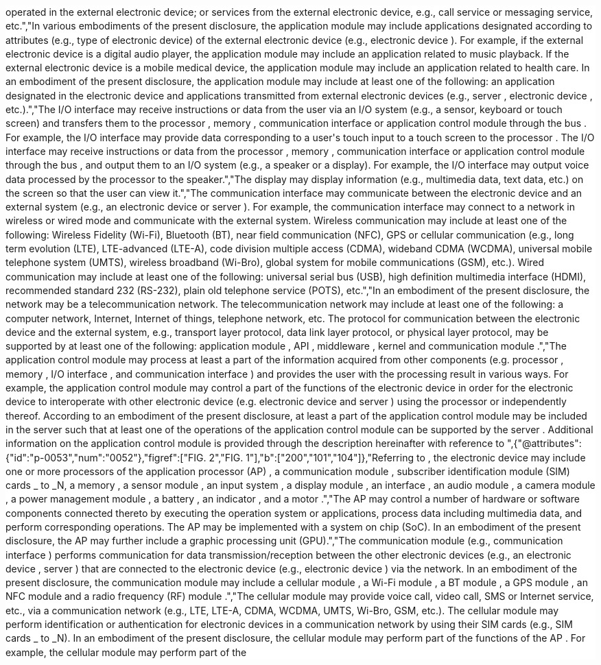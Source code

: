 operated in the external electronic device; or services from the external electronic device, e.g., call service or messaging service, etc.","In various embodiments of the present disclosure, the application module  may include applications designated according to attributes (e.g., type of electronic device) of the external electronic device (e.g., electronic device ). For example, if the external electronic device is a digital audio player, the application module  may include an application related to music playback. If the external electronic device is a mobile medical device, the application module  may include an application related to health care. In an embodiment of the present disclosure, the application module  may include at least one of the following: an application designated in the electronic device  and applications transmitted from external electronic devices (e.g., server , electronic device , etc.).","The I\/O interface  may receive instructions or data from the user via an I\/O system (e.g., a sensor, keyboard or touch screen) and transfers them to the processor , memory , communication interface  or application control module  through the bus . For example, the I\/O interface  may provide data corresponding to a user's touch input to a touch screen to the processor . The I\/O interface  may receive instructions or data from the processor , memory , communication interface  or application control module  through the bus , and output them to an I\/O system (e.g., a speaker or a display). For example, the I\/O interface  may output voice data processed by the processor  to the speaker.","The display  may display information (e.g., multimedia data, text data, etc.) on the screen so that the user can view it.","The communication interface  may communicate between the electronic device  and an external system (e.g., an electronic device  or server ). For example, the communication interface  may connect to a network  in wireless or wired mode and communicate with the external system. Wireless communication may include at least one of the following: Wireless Fidelity (Wi-Fi), Bluetooth (BT), near field communication (NFC), GPS or cellular communication (e.g., long term evolution (LTE), LTE-advanced (LTE-A), code division multiple access (CDMA), wideband CDMA (WCDMA), universal mobile telephone system (UMTS), wireless broadband (Wi-Bro), global system for mobile communications (GSM), etc.). Wired communication may include at least one of the following: universal serial bus (USB), high definition multimedia interface (HDMI), recommended standard 232 (RS-232), plain old telephone service (POTS), etc.","In an embodiment of the present disclosure, the network  may be a telecommunication network. The telecommunication network may include at least one of the following: a computer network, Internet, Internet of things, telephone network, etc. The protocol for communication between the electronic device  and the external system, e.g., transport layer protocol, data link layer protocol, or physical layer protocol, may be supported by at least one of the following: application module , API , middleware , kernel  and communication module .","The application control module  may process at least a part of the information acquired from other components (e.g. processor , memory , I\/O interface , and communication interface ) and provides the user with the processing result in various ways. For example, the application control module  may control a part of the functions of the electronic device  in order for the electronic device  to interoperate with other electronic device (e.g. electronic device  and server ) using the processor  or independently thereof. According to an embodiment of the present disclosure, at least a part of the application control module  may be included in the server  such that at least one of the operations of the application control module  can be supported by the server . Additional information on the application control module  is provided through the description hereinafter with reference to ",{"@attributes":{"id":"p-0053","num":"0052"},"figref":["FIG. 2","FIG. 1"],"b":["200","101","104"]},"Referring to , the electronic device  may include one or more processors of the application processor (AP) , a communication module , subscriber identification module (SIM) cards _ to _N, a memory , a sensor module , an input system , a display module , an interface , an audio module , a camera module , a power management module , a battery , an indicator , and a motor .","The AP  may control a number of hardware or software components connected thereto by executing the operation system or applications, process data including multimedia data, and perform corresponding operations. The AP  may be implemented with a system on chip (SoC). In an embodiment of the present disclosure, the AP  may further include a graphic processing unit (GPU).","The communication module  (e.g., communication interface ) performs communication for data transmission\/reception between the other electronic devices (e.g., an electronic device , server ) that are connected to the electronic device (e.g., electronic device ) via the network. In an embodiment of the present disclosure, the communication module  may include a cellular module , a Wi-Fi module , a BT module , a GPS module , an NFC module  and a radio frequency (RF) module .","The cellular module  may provide voice call, video call, SMS or Internet service, etc., via a communication network (e.g., LTE, LTE-A, CDMA, WCDMA, UMTS, Wi-Bro, GSM, etc.). The cellular module  may perform identification or authentication for electronic devices in a communication network by using their SIM cards (e.g., SIM cards _ to _N). In an embodiment of the present disclosure, the cellular module  may perform part of the functions of the AP . For example, the cellular module  may perform part of the